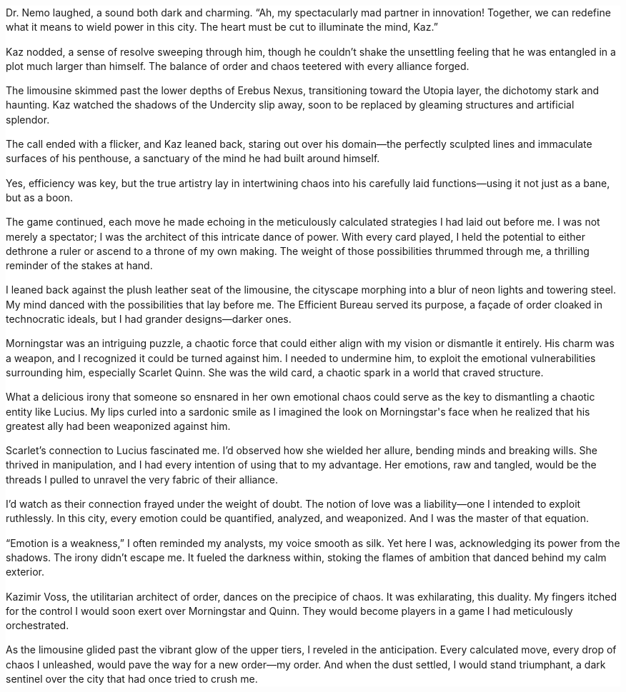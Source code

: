 Dr. Nemo laughed, a sound both dark and charming. “Ah, my spectacularly mad partner in innovation! Together, we can redefine what it means to wield power in this city. The heart must be cut to illuminate the mind, Kaz.”

Kaz nodded, a sense of resolve sweeping through him, though he couldn’t shake the unsettling feeling that he was entangled in a plot much larger than himself. The balance of order and chaos teetered with every alliance forged.

The limousine skimmed past the lower depths of Erebus Nexus, transitioning toward the Utopia layer, the dichotomy stark and haunting. Kaz watched the shadows of the Undercity slip away, soon to be replaced by gleaming structures and artificial splendor.

The call ended with a flicker, and Kaz leaned back, staring out over his domain—the perfectly sculpted lines and immaculate surfaces of his penthouse, a sanctuary of the mind he had built around himself.

Yes, efficiency was key, but the true artistry lay in intertwining chaos into his carefully laid functions—using it not just as a bane, but as a boon.

The game continued, each move he made echoing in the meticulously calculated strategies I had laid out before me. I was not merely a spectator; I was the architect of this intricate dance of power. With every card played, I held the potential to either dethrone a ruler or ascend to a throne of my own making. The weight of those possibilities thrummed through me, a thrilling reminder of the stakes at hand.

I leaned back against the plush leather seat of the limousine, the cityscape morphing into a blur of neon lights and towering steel. My mind danced with the possibilities that lay before me. The Efficient Bureau served its purpose, a façade of order cloaked in technocratic ideals, but I had grander designs—darker ones.

Morningstar was an intriguing puzzle, a chaotic force that could either align with my vision or dismantle it entirely. His charm was a weapon, and I recognized it could be turned against him. I needed to undermine him, to exploit the emotional vulnerabilities surrounding him, especially Scarlet Quinn. She was the wild card, a chaotic spark in a world that craved structure.

What a delicious irony that someone so ensnared in her own emotional chaos could serve as the key to dismantling a chaotic entity like Lucius. My lips curled into a sardonic smile as I imagined the look on Morningstar's face when he realized that his greatest ally had been weaponized against him.

Scarlet’s connection to Lucius fascinated me. I’d observed how she wielded her allure, bending minds and breaking wills. She thrived in manipulation, and I had every intention of using that to my advantage. Her emotions, raw and tangled, would be the threads I pulled to unravel the very fabric of their alliance.

I’d watch as their connection frayed under the weight of doubt. The notion of love was a liability—one I intended to exploit ruthlessly. In this city, every emotion could be quantified, analyzed, and weaponized. And I was the master of that equation.

“Emotion is a weakness,” I often reminded my analysts, my voice smooth as silk. Yet here I was, acknowledging its power from the shadows. The irony didn’t escape me. It fueled the darkness within, stoking the flames of ambition that danced behind my calm exterior.

Kazimir Voss, the utilitarian architect of order, dances on the precipice of chaos. It was exhilarating, this duality. My fingers itched for the control I would soon exert over Morningstar and Quinn. They would become players in a game I had meticulously orchestrated.

As the limousine glided past the vibrant glow of the upper tiers, I reveled in the anticipation. Every calculated move, every drop of chaos I unleashed, would pave the way for a new order—my order. And when the dust settled, I would stand triumphant, a dark sentinel over the city that had once tried to crush me.
